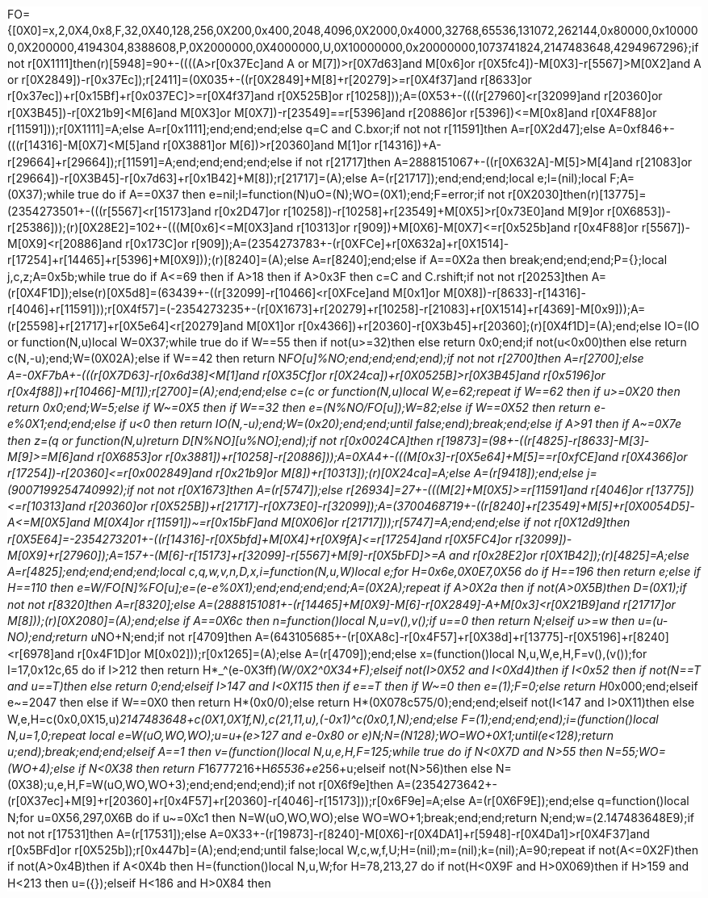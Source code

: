 FO={[0X0]=x,2,0X4,0x8,F,32,0X40,128,256,0X200,0x400,2048,4096,0X2000,0x4000,32768,65536,131072,262144,0x80000,0x100000,0X200000,4194304,8388608,P,0X2000000,0X4000000,U,0X10000000,0x20000000,1073741824,2147483648,4294967296};if not r[0X1111]then(r)[5948]=90+-((((A>r[0x37Ec]and A or M[7])>r[0X7d63]and M[0x6]or r[0X5fc4])-M[0X3]-r[5567]>M[0X2]and A or r[0X2849])-r[0x37Ec]);r[2411]=(0X035+-((r[0X2849]+M[8]+r[20279]>=r[0X4f37]and r[8633]or r[0x37ec])+r[0x15Bf]+r[0x037EC]>=r[0X4f37]and r[0X525B]or r[10258]));A=(0X53+-((((r[27960]<r[32099]and r[20360]or r[0X3B45])-r[0X21b9]<M[6]and M[0X3]or M[0X7])-r[23549]==r[5396]and r[20886]or r[5396])<=M[0x8]and r[0X4F88]or r[11591]));r[0X1111]=A;else A=r[0x1111];end;end;end;else q=C and C.bxor;if not not r[11591]then A=r[0X2d47];else A=0xf846+-(((r[14316]-M[0X7]<M[5]and r[0X3881]or M[6])>r[20360]and M[1]or r[14316])+A-r[29664]+r[29664]);r[11591]=A;end;end;end;end;else if not r[21717]then A=2888151067+-((r[0X632A]-M[5]>M[4]and r[21083]or r[29664])-r[0X3B45]-r[0x7d63]+r[0x1B42]+M[8]);r[21717]=(A);else A=(r[21717]);end;end;end;local e;l=(nil);local F;A=(0X37);while true do if A==0X37 then e=nil;l=function(N)uO=(N);WO=(0X1);end;F=error;if not r[0X2030]then(r)[13775]=(2354273501+-(((r[5567]<r[15173]and r[0x2D47]or r[10258])-r[10258]+r[23549]+M[0X5]>r[0x73E0]and M[9]or r[0X6853])-r[25386]));(r)[0X28E2]=102+-(((M[0x6]<=M[0X3]and r[10313]or r[909])+M[0X6]-M[0X7]<=r[0x525b]and r[0x4F88]or r[5567])-M[0X9]<r[20886]and r[0x173C]or r[909]);A=(2354273783+-(r[0XFCe]+r[0X632a]+r[0X1514]-r[17254]+r[14465]+r[5396]+M[0X9]));(r)[8240]=(A);else A=r[8240];end;else if A==0X2a then break;end;end;end;P={};local j,c,z;A=0x5b;while true do if A<=69 then if A>18 then if A>0x3F then c=C and C.rshift;if not not r[20253]then A=(r[0X4F1D]);else(r)[0X5d8]=(63439+-((r[32099]-r[10466]<r[0XFce]and M[0x1]or M[0X8])-r[8633]-r[14316]-r[4046]+r[11591]));r[0X4f57]=(-2354273235+-(r[0X1673]+r[20279]+r[10258]-r[21083]+r[0X1514]+r[4369]-M[0x9]));A=(r[25598]+r[21717]+r[0X5e64]<r[20279]and M[0X1]or r[0x4366])+r[20360]-r[0X3b45]+r[20360];(r)[0X4f1D]=(A);end;else IO=(IO or function(N,u)local W=0X37;while true do if W==55 then if not(u>=32)then else return 0x0;end;if not(u<0x00)then else return c(N,-u);end;W=(0X02A);else if W==42 then return N*FO[u]%NO;end;end;end;end);if not not r[2700]then A=r[2700];else A=-0XF7bA+-(((r[0X7D63]-r[0x6d38]<M[1]and r[0X35Cf]or r[0X24ca])+r[0X0525B]>r[0X3B45]and r[0x5196]or r[0x4f88])+r[10466]-M[1]);r[2700]=(A);end;end;else c=(c or function(N,u)local W,e=62;repeat if W==62 then if u>=0X20 then return 0x0;end;W=5;else if W~=0X5 then if W==32 then e=(N%NO/FO[u]);W=82;else if W==0X52 then return e-e%0X1;end;end;else if u<0 then return IO(N,-u);end;W=(0x20);end;end;until false;end);break;end;else if A>91 then if A~=0X7e then z=(q or function(N,u)return D[N%NO][u%NO];end);if not r[0x0024CA]then r[19873]=(98+-((r[4825]-r[8633]-M[3]-M[9]>=M[6]and r[0X6853]or r[0x3881])+r[10258]-r[20886]));A=0XA4+-(((M[0x3]-r[0X5e64]+M[5]==r[0xfCE]and r[0X4366]or r[17254])-r[20360]<=r[0x002849]and r[0x21b9]or M[8])+r[10313]);(r)[0X24ca]=A;else A=(r[9418]);end;else j=(9007199254740992);if not not r[0X1673]then A=(r[5747]);else r[26934]=27+-(((M[2]+M[0X5]>=r[11591]and r[4046]or r[13775])<=r[10313]and r[20360]or r[0X525B])+r[21717]-r[0X73E0]-r[32099]);A=(3700468719+-((r[8240]+r[23549]+M[5]+r[0X0054D5]-A<=M[0X5]and M[0X4]or r[11591])~=r[0x15bF]and M[0X06]or r[21717]));r[5747]=A;end;end;else if not r[0X12d9]then r[0X5E64]=-2354273201+-((r[14316]-r[0X5bfd]+M[0X4]+r[0X9fA]<=r[17254]and r[0X5FC4]or r[32099])-M[0X9]+r[27960]);A=157+-(M[6]-r[15173]+r[32099]-r[5567]+M[9]-r[0X5bFD]>=A and r[0x28E2]or r[0X1B42]);(r)[4825]=A;else A=r[4825];end;end;end;end;local c,q,w,v,n,D,x,i=function(N,u,W)local e;for H=0x6e,0X0E7,0X56 do if H==196 then return e;else if H==110 then e=W/FO[N]%FO[u];e=(e-e%0X1);end;end;end;end;A=(0X2A);repeat if A>0X2a then if not(A>0X5B)then D=(0X1);if not not r[8320]then A=r[8320];else A=(2888151081+-(r[14465]+M[0X9]-M[6]-r[0X2849]-A+M[0x3]<r[0X21B9]and r[21717]or M[8]));(r)[0X2080]=(A);end;else if A==0X6c then n=function()local N,u=v(),v();if u==0 then return N;elseif u>=w then u=(u-NO);end;return u*NO+N;end;if not r[4709]then A=(643105685+-(r[0XA8c]-r[0x4F57]+r[0X38d]+r[13775]-r[0X5196]+r[8240]<r[6978]and r[0x4F1D]or M[0x02]));r[0x1265]=(A);else A=(r[4709]);end;else x=(function()local N,u,W,e,H,F=v(),(v());for I=17,0x12c,65 do if I>212 then return H*_^(e-0X3ff)*(W/0X2^0X34+F);elseif not(I>0X52 and I<0Xd4)then if I<0x52 then if not(N==T and u==T)then else return 0;end;elseif I>147 and I<0X115 then if e==T then if W~=0 then e=(1);F=0;else return H*0x000;end;elseif e~=2047 then else if W==0X0 then return H*(0x0/0);else return H*(0X078c575/0);end;end;elseif not(I<147 and I>0X11)then else W,e,H=c(0x0,0X15,u)*2147483648+c(0X1,0X1f,N),c(21,11,u),(-0x1)^c(0x0,1,N);end;else F=(1);end;end;end);i=(function()local N,u=1,0;repeat local e=W(uO,WO,WO);u=u+(e>127 and e-0x80 or e)*N;N=(N*128);WO=WO+0X1;until(e<128);return u;end);break;end;end;elseif A==1 then v=(function()local N,u,e,H,F=125;while true do if N<0X7D and N>55 then N=55;WO=(WO+4);else if N<0X38 then return F*16777216+H*65536+e*256+u;elseif not(N>56)then else N=(0X38);u,e,H,F=W(uO,WO,WO+3);end;end;end;end);if not r[0X6f9e]then A=(2354273642+-(r[0X37ec]+M[9]+r[20360]+r[0x4F57]+r[20360]-r[4046]-r[15173]));r[0x6F9e]=A;else A=(r[0X6F9E]);end;else q=function()local N;for u=0X56,297,0X6B do if u~=0Xc1 then N=W(uO,WO,WO);else WO=WO+1;break;end;end;return N;end;w=(2.147483648E9);if not not r[17531]then A=(r[17531]);else A=0X33+-(r[19873]-r[8240]-M[0X6]-r[0X4DA1]+r[5948]-r[0X4Da1]>r[0X4F37]and r[0x5BFd]or r[0X525b]);r[0x447b]=(A);end;end;until false;local W,c,w,f,U;H=(nil);m=(nil);k=(nil);A=90;repeat if not(A<=0X2F)then if not(A>0x4B)then if A<0X4b then H=(function()local N,u,W;for H=78,213,27 do if not(H<0X9F and H>0X069)then if H>159 and H<213 then u=({});elseif H<186 and H>0X84 then